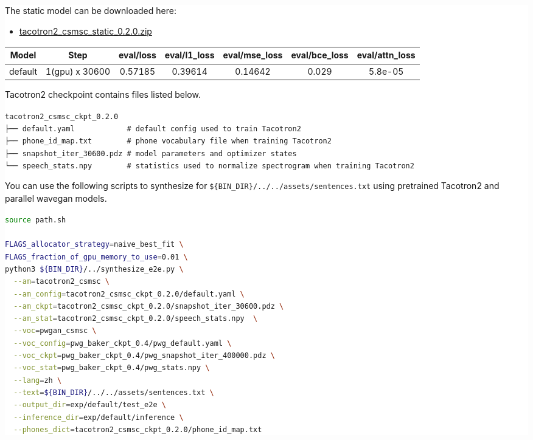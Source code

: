 The static model can be downloaded here:
- [tacotron2_csmsc_static_0.2.0.zip](https://paddlespeech.cdn.bcebos.com/Parakeet/released_models/tacotron2/tacotron2_csmsc_static_0.2.0.zip)


Model | Step | eval/loss | eval/l1_loss | eval/mse_loss | eval/bce_loss| eval/attn_loss 
:-------------:| :------------:| :-----: | :-----: | :--------: |:--------:|:---------:
default| 1(gpu) x 30600|0.57185|0.39614|0.14642|0.029|5.8e-05|

Tacotron2 checkpoint contains files listed below.
```text
tacotron2_csmsc_ckpt_0.2.0
├── default.yaml            # default config used to train Tacotron2
├── phone_id_map.txt        # phone vocabulary file when training Tacotron2
├── snapshot_iter_30600.pdz # model parameters and optimizer states
└── speech_stats.npy        # statistics used to normalize spectrogram when training Tacotron2
```
You can use the following scripts to synthesize for `${BIN_DIR}/../../assets/sentences.txt` using pretrained Tacotron2 and parallel wavegan models.
```bash
source path.sh

FLAGS_allocator_strategy=naive_best_fit \
FLAGS_fraction_of_gpu_memory_to_use=0.01 \
python3 ${BIN_DIR}/../synthesize_e2e.py \
  --am=tacotron2_csmsc \
  --am_config=tacotron2_csmsc_ckpt_0.2.0/default.yaml \
  --am_ckpt=tacotron2_csmsc_ckpt_0.2.0/snapshot_iter_30600.pdz \
  --am_stat=tacotron2_csmsc_ckpt_0.2.0/speech_stats.npy  \
  --voc=pwgan_csmsc \
  --voc_config=pwg_baker_ckpt_0.4/pwg_default.yaml \
  --voc_ckpt=pwg_baker_ckpt_0.4/pwg_snapshot_iter_400000.pdz \
  --voc_stat=pwg_baker_ckpt_0.4/pwg_stats.npy \
  --lang=zh \
  --text=${BIN_DIR}/../../assets/sentences.txt \
  --output_dir=exp/default/test_e2e \
  --inference_dir=exp/default/inference \
  --phones_dict=tacotron2_csmsc_ckpt_0.2.0/phone_id_map.txt
```
